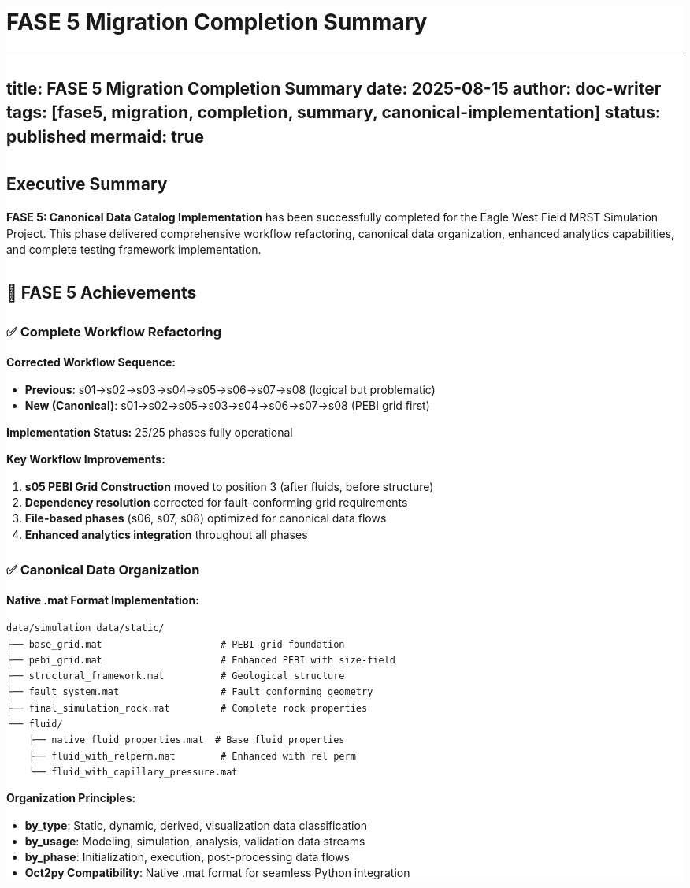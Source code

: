 # FASE 5 Migration Completion Summary

---
title: FASE 5 Migration Completion Summary
date: 2025-08-15
author: doc-writer
tags: [fase5, migration, completion, summary, canonical-implementation]
status: published
mermaid: true
---

## Executive Summary

**FASE 5: Canonical Data Catalog Implementation** has been successfully completed for the Eagle West Field MRST Simulation Project. This phase delivered comprehensive workflow refactoring, canonical data organization, enhanced analytics capabilities, and complete testing framework implementation.

## 🎯 FASE 5 Achievements

### ✅ Complete Workflow Refactoring

**Corrected Workflow Sequence:**
- **Previous**: s01→s02→s03→s04→s05→s06→s07→s08 (logical but problematic)
- **New (Canonical)**: s01→s02→s05→s03→s04→s06→s07→s08 (PEBI grid first)

**Implementation Status:** 25/25 phases fully operational

**Key Workflow Improvements:**
1. **s05 PEBI Grid Construction** moved to position 3 (after fluids, before structure)
2. **Dependency resolution** corrected for fault-conforming grid requirements
3. **File-based phases** (s06, s07, s08) optimized for canonical data flows
4. **Enhanced analytics integration** throughout all phases

### ✅ Canonical Data Organization

**Native .mat Format Implementation:**
```
data/simulation_data/static/
├── base_grid.mat                     # PEBI grid foundation
├── pebi_grid.mat                     # Enhanced PEBI with size-field
├── structural_framework.mat          # Geological structure
├── fault_system.mat                  # Fault conforming geometry
├── final_simulation_rock.mat         # Complete rock properties
└── fluid/
    ├── native_fluid_properties.mat  # Base fluid properties
    ├── fluid_with_relperm.mat        # Enhanced with rel perm
    └── fluid_with_capillary_pressure.mat
```

**Organization Principles:**
- **by_type**: Static, dynamic, derived, visualization data classification
- **by_usage**: Modeling, simulation, analysis, validation data streams
- **by_phase**: Initialization, execution, post-processing data flows
- **Oct2py Compatibility**: Native .mat format for seamless Python integration

